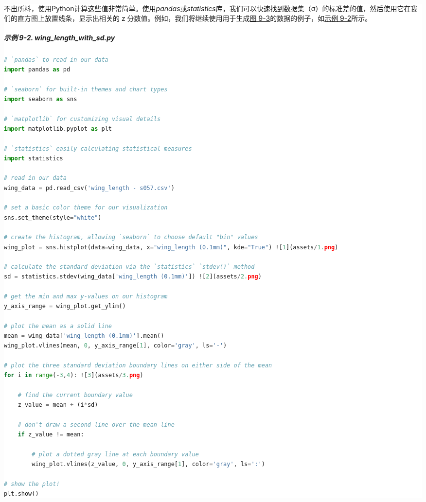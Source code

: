 不出所料，使用Python计算这些值非常简单。使用*pandas*或*statistics*库，我们可以快速找到数据集（σ）的标准差的值，然后使用它在我们的直方图上放置线条，显示出相关的 z 分数值。例如，我们将继续使用用于生成[图 9-3](#housefly_wings)的数据的例子，如[示例 9-2](#wing_length_with_sd)所示。

##### 示例 9-2\. wing_length_with_sd.py

```py
# `pandas` to read in our data
import pandas as pd

# `seaborn` for built-in themes and chart types
import seaborn as sns

# `matplotlib` for customizing visual details
import matplotlib.pyplot as plt

# `statistics` easily calculating statistical measures
import statistics

# read in our data
wing_data = pd.read_csv('wing_length - s057.csv')

# set a basic color theme for our visualization
sns.set_theme(style="white")

# create the histogram, allowing `seaborn` to choose default "bin" values
wing_plot = sns.histplot(data=wing_data, x="wing_length (0.1mm)", kde="True") ![1](assets/1.png)

# calculate the standard deviation via the `statistics` `stdev()` method
sd = statistics.stdev(wing_data['wing_length (0.1mm)']) ![2](assets/2.png)

# get the min and max y-values on our histogram
y_axis_range = wing_plot.get_ylim()

# plot the mean as a solid line
mean = wing_data['wing_length (0.1mm)'].mean()
wing_plot.vlines(mean, 0, y_axis_range[1], color='gray', ls='-')

# plot the three standard deviation boundary lines on either side of the mean
for i in range(-3,4): ![3](assets/3.png)

    # find the current boundary value
    z_value = mean + (i*sd)

    # don't draw a second line over the mean line
    if z_value != mean:

        # plot a dotted gray line at each boundary value
        wing_plot.vlines(z_value, 0, y_axis_range[1], color='gray', ls=':')

# show the plot!
plt.show()
```
